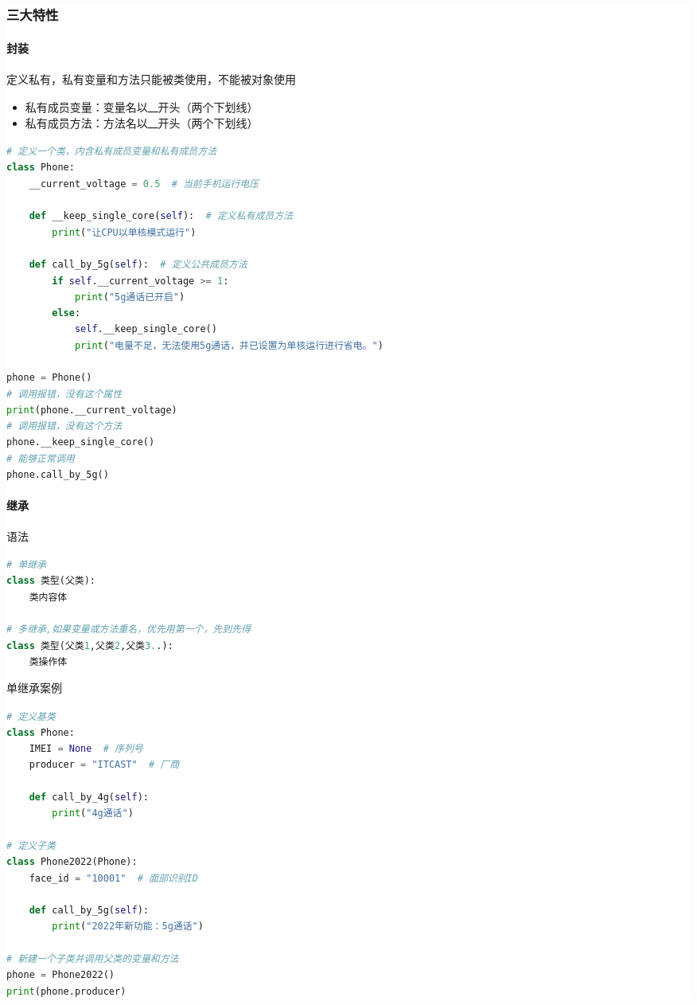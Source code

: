 ### 三大特性

#### 封装

定义私有，私有变量和方法只能被类使用，不能被对象使用

- 私有成员变量：变量名以__开头（两个下划线）
- 私有成员方法：方法名以__开头（两个下划线）

```python
# 定义一个类，内含私有成员变量和私有成员方法
class Phone:
    __current_voltage = 0.5  # 当前手机运行电压

    def __keep_single_core(self):  # 定义私有成员方法
        print("让CPU以单核模式运行")

    def call_by_5g(self):  # 定义公共成员方法
        if self.__current_voltage >= 1:
            print("5g通话已开启")
        else:
            self.__keep_single_core()
            print("电量不足，无法使用5g通话，并已设置为单核运行进行省电。")

phone = Phone()
# 调用报错，没有这个属性
print(phone.__current_voltage)
# 调用报错，没有这个方法
phone.__keep_single_core()
# 能够正常调用
phone.call_by_5g()
```

#### 继承

语法

```python
# 单继承
class 类型(父类):
    类内容体

# 多继承,如果变量或方法重名，优先用第一个，先到先得
class 类型(父类1,父类2,父类3..):
    类操作体
```

单继承案例
```python
# 定义基类
class Phone:
    IMEI = None  # 序列号
    producer = "ITCAST"  # 厂商

    def call_by_4g(self):
        print("4g通话")

# 定义子类
class Phone2022(Phone):
    face_id = "10001"  # 面部识别ID

    def call_by_5g(self):
        print("2022年新功能：5g通话")

# 新建一个子类并调用父类的变量和方法
phone = Phone2022()
print(phone.producer)
```